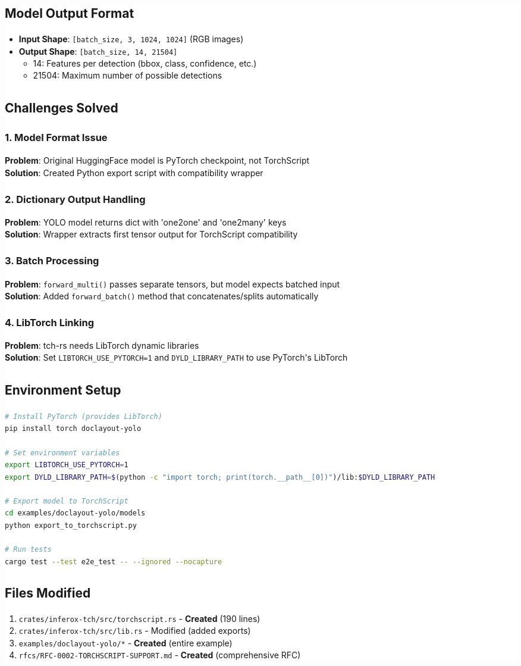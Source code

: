 ## Model Output Format

- **Input Shape**: `[batch_size, 3, 1024, 1024]` (RGB images)
- **Output Shape**: `[batch_size, 14, 21504]`
  - 14: Features per detection (bbox, class, confidence, etc.)
  - 21504: Maximum number of possible detections

## Challenges Solved

### 1. Model Format Issue
**Problem**: Original HuggingFace model is PyTorch checkpoint, not TorchScript  
**Solution**: Created Python export script with compatibility wrapper

### 2. Dictionary Output Handling
**Problem**: YOLO model returns dict with 'one2one' and 'one2many' keys  
**Solution**: Wrapper extracts first tensor output for TorchScript compatibility

### 3. Batch Processing
**Problem**: `forward_multi()` passes separate tensors, but model expects batched input  
**Solution**: Added `forward_batch()` method that concatenates/splits automatically

### 4. LibTorch Linking
**Problem**: tch-rs needs LibTorch dynamic libraries  
**Solution**: Set `LIBTORCH_USE_PYTORCH=1` and `DYLD_LIBRARY_PATH` to use PyTorch's LibTorch

## Environment Setup

```bash
# Install PyTorch (provides LibTorch)
pip install torch doclayout-yolo

# Set environment variables
export LIBTORCH_USE_PYTORCH=1
export DYLD_LIBRARY_PATH=$(python -c "import torch; print(torch.__path__[0])")/lib:$DYLD_LIBRARY_PATH

# Export model to TorchScript
cd examples/doclayout-yolo/models
python export_to_torchscript.py

# Run tests
cargo test --test e2e_test -- --ignored --nocapture
```

## Files Modified

1. `crates/inferox-tch/src/torchscript.rs` - **Created** (190 lines)
2. `crates/inferox-tch/src/lib.rs` - Modified (added exports)
3. `examples/doclayout-yolo/*` - **Created** (entire example)
4. `rfcs/RFC-0002-TORCHSCRIPT-SUPPORT.md` - **Created** (comprehensive RFC)
